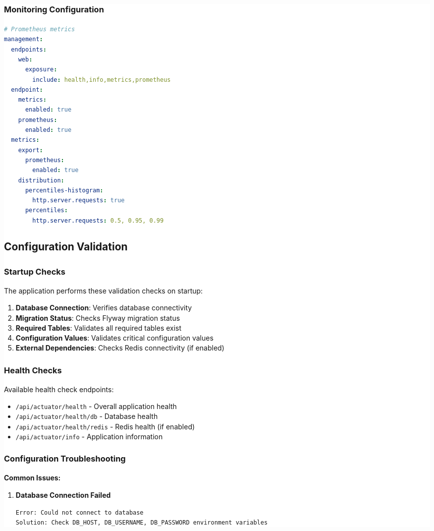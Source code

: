 ### Monitoring Configuration

```yaml
# Prometheus metrics
management:
  endpoints:
    web:
      exposure:
        include: health,info,metrics,prometheus
  endpoint:
    metrics:
      enabled: true
    prometheus:
      enabled: true
  metrics:
    export:
      prometheus:
        enabled: true
    distribution:
      percentiles-histogram:
        http.server.requests: true
      percentiles:
        http.server.requests: 0.5, 0.95, 0.99
```

## Configuration Validation

### Startup Checks

The application performs these validation checks on startup:

1. **Database Connection**: Verifies database connectivity
2. **Migration Status**: Checks Flyway migration status
3. **Required Tables**: Validates all required tables exist
4. **Configuration Values**: Validates critical configuration values
5. **External Dependencies**: Checks Redis connectivity (if enabled)

### Health Checks

Available health check endpoints:

- `/api/actuator/health` - Overall application health
- `/api/actuator/health/db` - Database health
- `/api/actuator/health/redis` - Redis health (if enabled)
- `/api/actuator/info` - Application information

### Configuration Troubleshooting

**Common Issues:**

1. **Database Connection Failed**
   ```
   Error: Could not connect to database
   Solution: Check DB_HOST, DB_USERNAME, DB_PASSWORD environment variables
   ```
